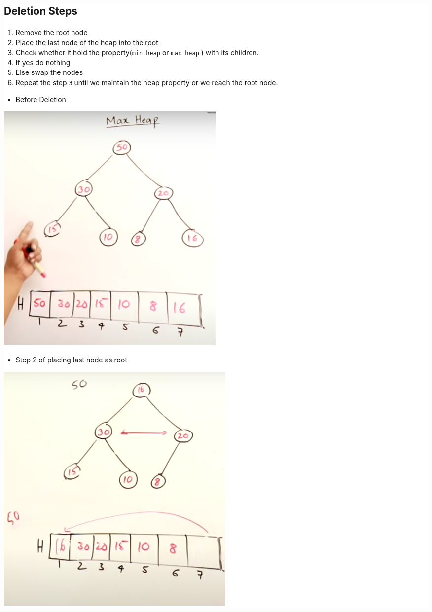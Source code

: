## Deletion Steps
1. Remove the root node
2. Place the last node of the heap into the root
3. Check whether it hold the property(`min heap` or `max heap` ) with its children.
4. If yes do nothing
5. Else swap the nodes
6. Repeat the step `3` until we maintain the heap property or we reach the root node.
   
+ Before Deletion
  
![Max heap before poping](Images/image-2.png)

+ Step 2 of placing last node as root
  
![Alt text](Images/image-3.png)
